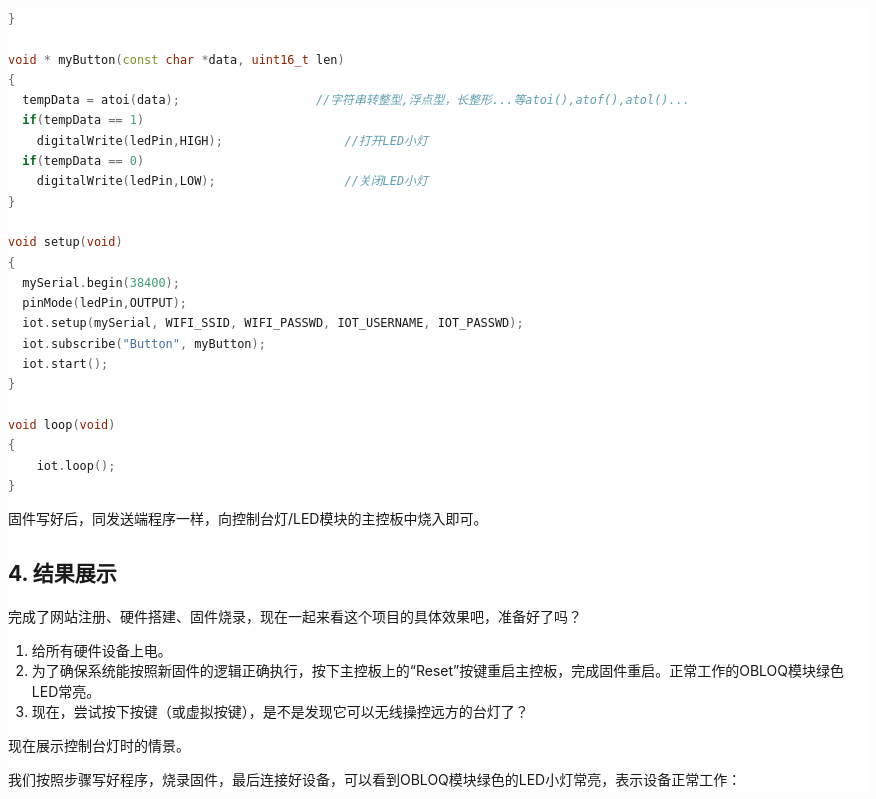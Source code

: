 ```c++
}

void * myButton(const char *data, uint16_t len)
{
  tempData = atoi(data);                   //字符串转整型,浮点型，长整形...等atoi(),atof(),atol()...
  if(tempData == 1)
    digitalWrite(ledPin,HIGH);                 //打开LED小灯
  if(tempData == 0)
    digitalWrite(ledPin,LOW);                  //关闭LED小灯 
}

void setup(void)
{ 
  mySerial.begin(38400);
  pinMode(ledPin,OUTPUT);
  iot.setup(mySerial, WIFI_SSID, WIFI_PASSWD, IOT_USERNAME, IOT_PASSWD);
  iot.subscribe("Button", myButton);
  iot.start();
}

void loop(void)
{
	iot.loop();
}
```



固件写好后，同发送端程序一样，向控制台灯/LED模块的主控板中烧入即可。



## 4. 结果展示

完成了网站注册、硬件搭建、固件烧录，现在一起来看这个项目的具体效果吧，准备好了吗？

1. 给所有硬件设备上电。
2. 为了确保系统能按照新固件的逻辑正确执行，按下主控板上的“Reset”按键重启主控板，完成固件重启。正常工作的OBLOQ模块绿色LED常亮。
3. 现在，尝试按下按键（或虚拟按键），是不是发现它可以无线操控远方的台灯了？




现在展示控制台灯时的情景。

我们按照步骤写好程序，烧录固件，最后连接好设备，可以看到OBLOQ模块绿色的LED小灯常亮，表示设备正常工作：
